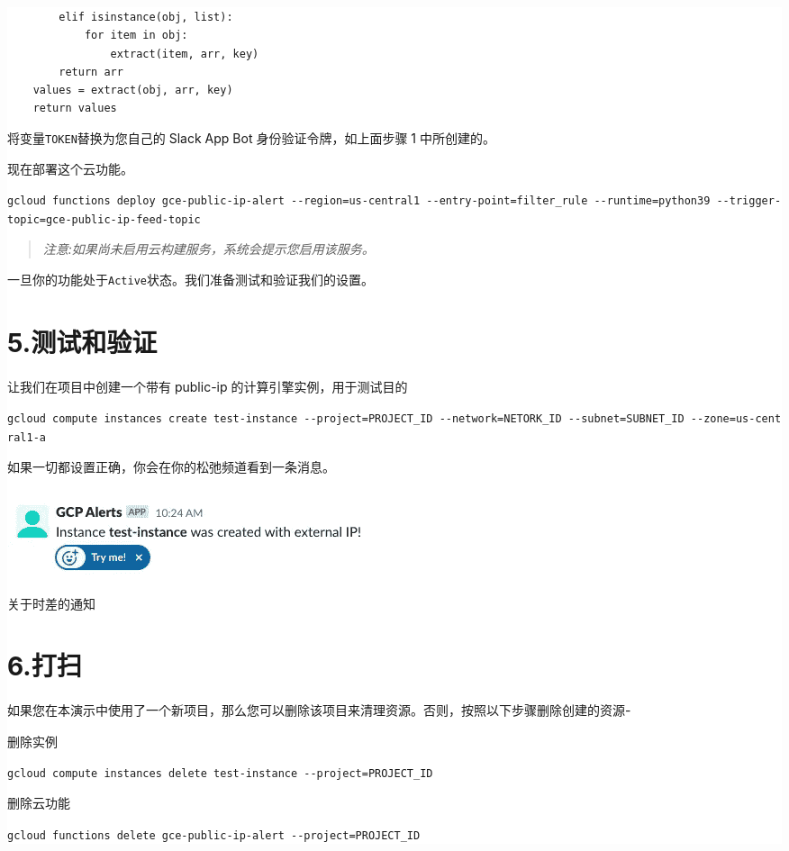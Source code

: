 ```
        elif isinstance(obj, list):
            for item in obj:
                extract(item, arr, key)
        return arr
    values = extract(obj, arr, key)
    return values 
```

将变量`TOKEN`替换为您自己的 Slack App Bot 身份验证令牌，如上面步骤 1 中所创建的。

现在部署这个云功能。

```
gcloud functions deploy gce-public-ip-alert --region=us-central1 --entry-point=filter_rule --runtime=python39 --trigger-topic=gce-public-ip-feed-topic
```

> *注意:如果尚未启用云构建服务，系统会提示您启用该服务。*

一旦你的功能处于`Active`状态。我们准备测试和验证我们的设置。

# 5.测试和验证

让我们在项目中创建一个带有 public-ip 的计算引擎实例，用于测试目的

```
gcloud compute instances create test-instance --project=PROJECT_ID --network=NETORK_ID --subnet=SUBNET_ID --zone=us-central1-a
```

如果一切都设置正确，你会在你的松弛频道看到一条消息。

![](img/ce8e7a7d1eca376939f822ac7a2cb91d.png)

关于时差的通知

# 6.打扫

如果您在本演示中使用了一个新项目，那么您可以删除该项目来清理资源。否则，按照以下步骤删除创建的资源-

删除实例

```
gcloud compute instances delete test-instance --project=PROJECT_ID
```

删除云功能

```
gcloud functions delete gce-public-ip-alert --project=PROJECT_ID
```
